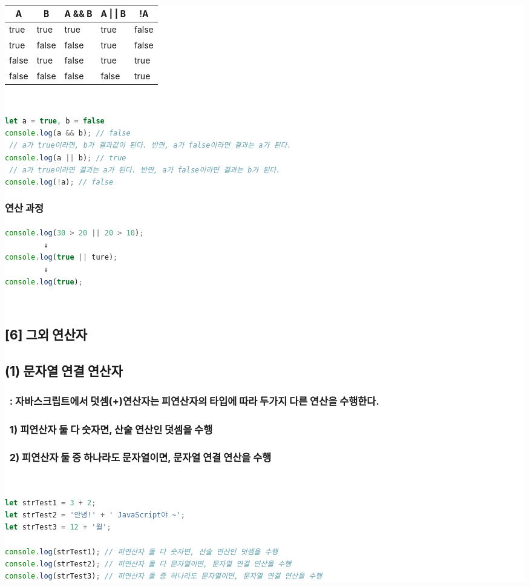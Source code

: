 | <center>A</center> | <center>B</center> | <center>A \&\& B</center> | <center>A \| \| B</center> | <center>!A</center> |
| ------------------ | ------------------ | ------------------------- | -------------------------- | ------------------- |
| true               | true               | true                      | true                       | false               |
| true               | false              | false                     | true                       | false               |
| false              | true               | false                     | true                       | true                |
| false              | false              | false                     | false                      | true                |

<br>  
  
```javascript  
let a = true, b = false
console.log(a && b); // false  
 // a가 true이라면, b가 결과값이 된다. 반면, a가 false이라면 결과는 a가 된다.
console.log(a || b); // true  
 // a가 true이라면 결과는 a가 된다. 반면, a가 false이라면 결과는 b가 된다.
console.log(!a); // false
```

### 연산 과정

```javascript
console.log(30 > 20 || 20 > 10);
         ↓
console.log(true || ture);
         ↓
console.log(true);
```

<br>

## [6] 그외 연산자

## (1) 문자열 연결 연산자

### &nbsp; : 자바스크립트에서 덧셈(+)연산자는 피연산자의 타입에 따라 두가지 다른 연산을 수행한다.

### &nbsp; 1) 피연산자 둘 다 숫자면, 산술 연산인 덧셈을 수행

### &nbsp; 2) 피연산자 둘 중 하나라도 문자열이면, 문자열 연결 연산을 수행

<br>

```javascript
let strTest1 = 3 + 2;
let strTest2 = '안녕!' + ' JavaScript야 ~';
let strTest3 = 12 + '월';

console.log(strTest1); // 피연산자 둘 다 숫자면, 산술 연산인 덧셈을 수행
console.log(strTest2); // 피연산자 둘 다 문자열이면, 문자열 연결 연산을 수행
console.log(strTest3); // 피연산자 둘 중 하나라도 문자열이면, 문자열 연결 연산을 수행
```
